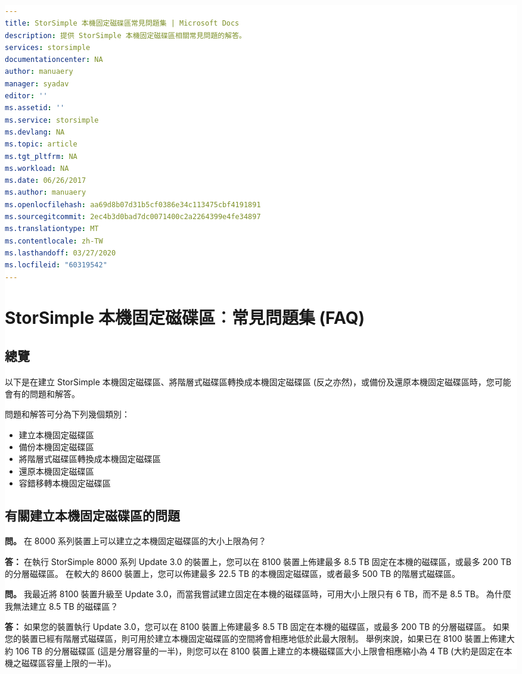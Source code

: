 ```yaml
---
title: StorSimple 本機固定磁碟區常見問題集 | Microsoft Docs
description: 提供 StorSimple 本機固定磁碟區相關常見問題的解答。
services: storsimple
documentationcenter: NA
author: manuaery
manager: syadav
editor: ''
ms.assetid: ''
ms.service: storsimple
ms.devlang: NA
ms.topic: article
ms.tgt_pltfrm: NA
ms.workload: NA
ms.date: 06/26/2017
ms.author: manuaery
ms.openlocfilehash: aa69d8b07d31b5cf0386e34c113475cbf4191891
ms.sourcegitcommit: 2ec4b3d0bad7dc0071400c2a2264399e4fe34897
ms.translationtype: MT
ms.contentlocale: zh-TW
ms.lasthandoff: 03/27/2020
ms.locfileid: "60319542"
---
```

# <a name="storsimple-locally-pinned-volumes-frequently-asked-questions-faq"></a>StorSimple 本機固定磁碟區︰常見問題集 (FAQ)
## <a name="overview"></a>總覽
以下是在建立 StorSimple 本機固定磁碟區、將階層式磁碟區轉換成本機固定磁碟區 (反之亦然)，或備份及還原本機固定磁碟區時，您可能會有的問題和解答。

問題和解答可分為下列幾個類別：

* 建立本機固定磁碟區
* 備份本機固定磁碟區
* 將階層式磁碟區轉換成本機固定磁碟區
* 還原本機固定磁碟區
* 容錯移轉本機固定磁碟區

## <a name="questions-about-creating-a-locally-pinned-volume"></a>有關建立本機固定磁碟區的問題
**問。**  在 8000 系列裝置上可以建立之本機固定磁碟區的大小上限為何？

**答：** 在執行 StorSimple 8000 系列 Update 3.0 的裝置上，您可以在 8100 裝置上佈建最多 8.5 TB 固定在本機的磁碟區，或最多 200 TB 的分層磁碟區。 在較大的 8600 裝置上，您可以佈建最多 22.5 TB 的本機固定磁碟區，或者最多 500 TB 的階層式磁碟區。

**問。** 我最近將 8100 裝置升級至 Update 3.0，而當我嘗試建立固定在本機的磁碟區時，可用大小上限只有 6 TB，而不是 8.5 TB。 為什麼我無法建立 8.5 TB 的磁碟區？

**答：** 如果您的裝置執行 Update 3.0，您可以在 8100 裝置上佈建最多 8.5 TB 固定在本機的磁碟區，或最多 200 TB 的分層磁碟區。 如果您的裝置已經有階層式磁碟區，則可用於建立本機固定磁碟區的空間將會相應地低於此最大限制。 舉例來說，如果已在 8100 裝置上佈建大約 106 TB 的分層磁碟區 (這是分層容量的一半)，則您可以在 8100 裝置上建立的本機磁碟區大小上限會相應縮小為 4 TB (大約是固定在本機之磁碟區容量上限的一半)。
